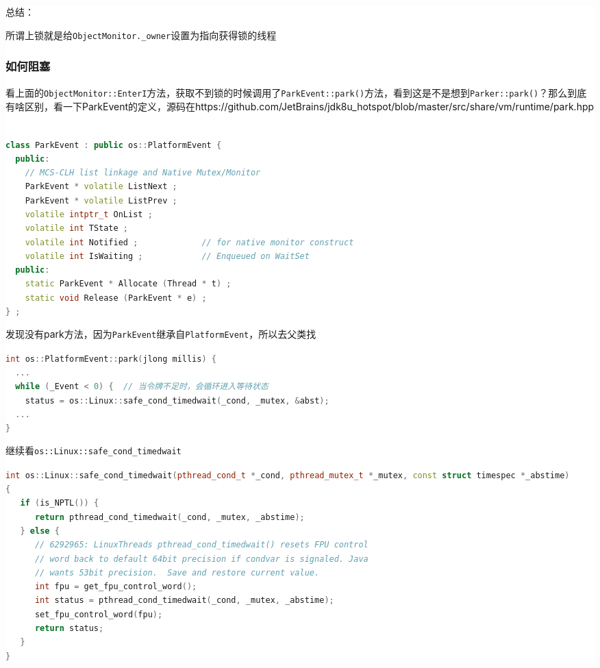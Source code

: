 总结：

所谓上锁就是给`ObjectMonitor._owner`设置为指向获得锁的线程

### 如何阻塞

看上面的`ObjectMonitor::EnterI`方法，获取不到锁的时候调用了`ParkEvent::park()`方法，看到这是不是想到`Parker::park()`？那么到底有啥区别，看一下ParkEvent的定义，源码在https://github.com/JetBrains/jdk8u_hotspot/blob/master/src/share/vm/runtime/park.hpp

```c++

class ParkEvent : public os::PlatformEvent {
  public:
    // MCS-CLH list linkage and Native Mutex/Monitor
    ParkEvent * volatile ListNext ;
    ParkEvent * volatile ListPrev ;
    volatile intptr_t OnList ;
    volatile int TState ;
    volatile int Notified ;             // for native monitor construct
    volatile int IsWaiting ;            // Enqueued on WaitSet
  public:
    static ParkEvent * Allocate (Thread * t) ;
    static void Release (ParkEvent * e) ;
} ;
```

发现没有park方法，因为`ParkEvent`继承自`PlatformEvent`，所以去父类找

```c++
int os::PlatformEvent::park(jlong millis) {
  ...
  while (_Event < 0) {  // 当令牌不足时，会循环进入等待状态
    status = os::Linux::safe_cond_timedwait(_cond, _mutex, &abst);
  ... 
}
```

继续看`os::Linux::safe_cond_timedwait`

```c++
int os::Linux::safe_cond_timedwait(pthread_cond_t *_cond, pthread_mutex_t *_mutex, const struct timespec *_abstime)
{
   if (is_NPTL()) {
      return pthread_cond_timedwait(_cond, _mutex, _abstime);
   } else {
      // 6292965: LinuxThreads pthread_cond_timedwait() resets FPU control
      // word back to default 64bit precision if condvar is signaled. Java
      // wants 53bit precision.  Save and restore current value.
      int fpu = get_fpu_control_word();
      int status = pthread_cond_timedwait(_cond, _mutex, _abstime);
      set_fpu_control_word(fpu);
      return status;
   }
}
```
